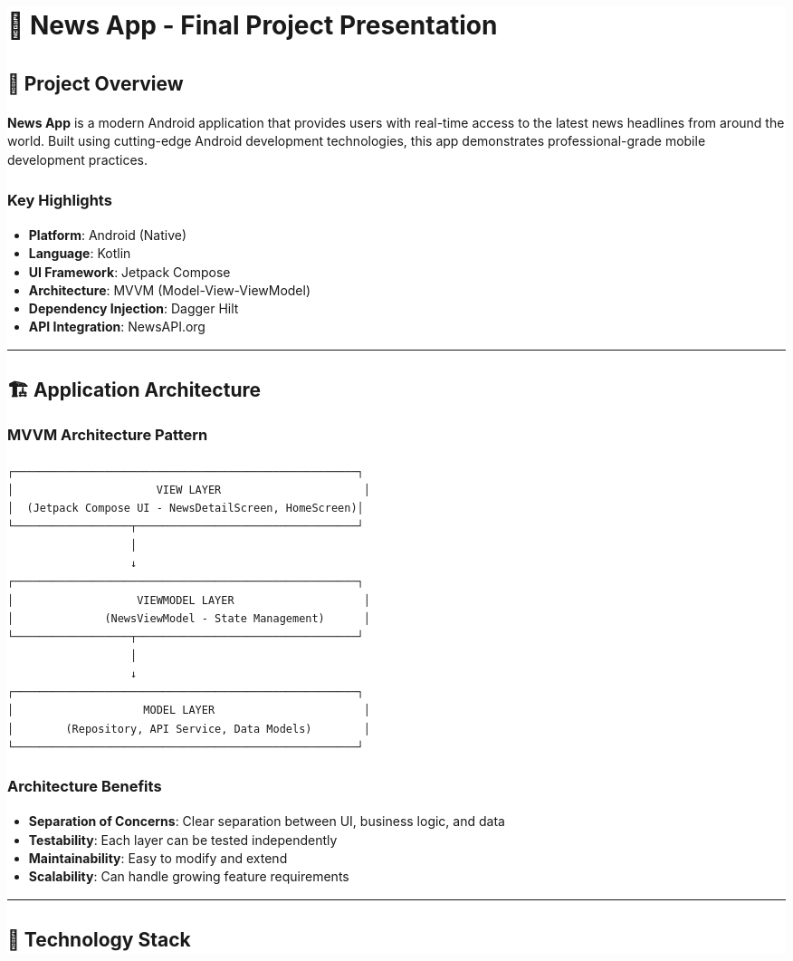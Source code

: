 # 📰 News App - Final Project Presentation

## 🎯 Project Overview

**News App** is a modern Android application that provides users with real-time access to the latest news headlines from around the world. Built using cutting-edge Android development technologies, this app demonstrates professional-grade mobile development practices.

### Key Highlights
- **Platform**: Android (Native)
- **Language**: Kotlin
- **UI Framework**: Jetpack Compose
- **Architecture**: MVVM (Model-View-ViewModel)
- **Dependency Injection**: Dagger Hilt
- **API Integration**: NewsAPI.org

---

## 🏗️ Application Architecture

### MVVM Architecture Pattern

```
┌─────────────────────────────────────────────────────┐
│                      VIEW LAYER                      │
│  (Jetpack Compose UI - NewsDetailScreen, HomeScreen)│
└──────────────────┬──────────────────────────────────┘
                   │
                   ↓
┌─────────────────────────────────────────────────────┐
│                   VIEWMODEL LAYER                    │
│              (NewsViewModel - State Management)      │
└──────────────────┬──────────────────────────────────┘
                   │
                   ↓
┌─────────────────────────────────────────────────────┐
│                    MODEL LAYER                       │
│        (Repository, API Service, Data Models)        │
└─────────────────────────────────────────────────────┘
```

### Architecture Benefits
- **Separation of Concerns**: Clear separation between UI, business logic, and data
- **Testability**: Each layer can be tested independently
- **Maintainability**: Easy to modify and extend
- **Scalability**: Can handle growing feature requirements

---

## 🔧 Technology Stack
